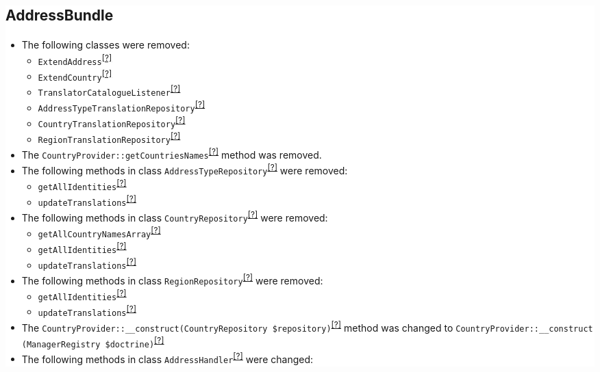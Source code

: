 AddressBundle
-------------
* The following classes were removed:
   - `ExtendAddress`<sup>[[?]](https://github.com/oroinc/platform/tree/5.0.0/src/Oro/Bundle/AddressBundle/Model/ExtendAddress.php#L7 "Oro\Bundle\AddressBundle\Model\ExtendAddress")</sup>
   - `ExtendCountry`<sup>[[?]](https://github.com/oroinc/platform/tree/5.0.0/src/Oro/Bundle/AddressBundle/Model/ExtendCountry.php#L5 "Oro\Bundle\AddressBundle\Model\ExtendCountry")</sup>
   - `TranslatorCatalogueListener`<sup>[[?]](https://github.com/oroinc/platform/tree/5.0.0/src/Oro/Bundle/AddressBundle/EventListener/TranslatorCatalogueListener.php#L19 "Oro\Bundle\AddressBundle\EventListener\TranslatorCatalogueListener")</sup>
   - `AddressTypeTranslationRepository`<sup>[[?]](https://github.com/oroinc/platform/tree/5.0.0/src/Oro/Bundle/AddressBundle/Entity/Repository/AddressTypeTranslationRepository.php#L12 "Oro\Bundle\AddressBundle\Entity\Repository\AddressTypeTranslationRepository")</sup>
   - `CountryTranslationRepository`<sup>[[?]](https://github.com/oroinc/platform/tree/5.0.0/src/Oro/Bundle/AddressBundle/Entity/Repository/CountryTranslationRepository.php#L12 "Oro\Bundle\AddressBundle\Entity\Repository\CountryTranslationRepository")</sup>
   - `RegionTranslationRepository`<sup>[[?]](https://github.com/oroinc/platform/tree/5.0.0/src/Oro/Bundle/AddressBundle/Entity/Repository/RegionTranslationRepository.php#L12 "Oro\Bundle\AddressBundle\Entity\Repository\RegionTranslationRepository")</sup>
* The `CountryProvider::getCountriesNames`<sup>[[?]](https://github.com/oroinc/platform/tree/5.0.0/src/Oro/Bundle/AddressBundle/Provider/CountryProvider.php#L20 "Oro\Bundle\AddressBundle\Provider\CountryProvider::getCountriesNames")</sup> method was removed.
* The following methods in class `AddressTypeRepository`<sup>[[?]](https://github.com/oroinc/platform/tree/5.0.0/src/Oro/Bundle/AddressBundle/Entity/Repository/AddressTypeRepository.php#L21 "Oro\Bundle\AddressBundle\Entity\Repository\AddressTypeRepository")</sup> were removed:
   - `getAllIdentities`<sup>[[?]](https://github.com/oroinc/platform/tree/5.0.0/src/Oro/Bundle/AddressBundle/Entity/Repository/AddressTypeRepository.php#L21 "Oro\Bundle\AddressBundle\Entity\Repository\AddressTypeRepository::getAllIdentities")</sup>
   - `updateTranslations`<sup>[[?]](https://github.com/oroinc/platform/tree/5.0.0/src/Oro/Bundle/AddressBundle/Entity/Repository/AddressTypeRepository.php#L34 "Oro\Bundle\AddressBundle\Entity\Repository\AddressTypeRepository::updateTranslations")</sup>
* The following methods in class `CountryRepository`<sup>[[?]](https://github.com/oroinc/platform/tree/5.0.0/src/Oro/Bundle/AddressBundle/Entity/Repository/CountryRepository.php#L32 "Oro\Bundle\AddressBundle\Entity\Repository\CountryRepository")</sup> were removed:
   - `getAllCountryNamesArray`<sup>[[?]](https://github.com/oroinc/platform/tree/5.0.0/src/Oro/Bundle/AddressBundle/Entity/Repository/CountryRepository.php#L32 "Oro\Bundle\AddressBundle\Entity\Repository\CountryRepository::getAllCountryNamesArray")</sup>
   - `getAllIdentities`<sup>[[?]](https://github.com/oroinc/platform/tree/5.0.0/src/Oro/Bundle/AddressBundle/Entity/Repository/CountryRepository.php#L43 "Oro\Bundle\AddressBundle\Entity\Repository\CountryRepository::getAllIdentities")</sup>
   - `updateTranslations`<sup>[[?]](https://github.com/oroinc/platform/tree/5.0.0/src/Oro/Bundle/AddressBundle/Entity/Repository/CountryRepository.php#L56 "Oro\Bundle\AddressBundle\Entity\Repository\CountryRepository::updateTranslations")</sup>
* The following methods in class `RegionRepository`<sup>[[?]](https://github.com/oroinc/platform/tree/5.0.0/src/Oro/Bundle/AddressBundle/Entity/Repository/RegionRepository.php#L51 "Oro\Bundle\AddressBundle\Entity\Repository\RegionRepository")</sup> were removed:
   - `getAllIdentities`<sup>[[?]](https://github.com/oroinc/platform/tree/5.0.0/src/Oro/Bundle/AddressBundle/Entity/Repository/RegionRepository.php#L51 "Oro\Bundle\AddressBundle\Entity\Repository\RegionRepository::getAllIdentities")</sup>
   - `updateTranslations`<sup>[[?]](https://github.com/oroinc/platform/tree/5.0.0/src/Oro/Bundle/AddressBundle/Entity/Repository/RegionRepository.php#L64 "Oro\Bundle\AddressBundle\Entity\Repository\RegionRepository::updateTranslations")</sup>
* The `CountryProvider::__construct(CountryRepository $repository)`<sup>[[?]](https://github.com/oroinc/platform/tree/5.0.0/src/Oro/Bundle/AddressBundle/Provider/CountryProvider.php#L12 "Oro\Bundle\AddressBundle\Provider\CountryProvider")</sup> method was changed to `CountryProvider::__construct(ManagerRegistry $doctrine)`<sup>[[?]](https://github.com/oroinc/platform/tree/5.1.0-rc.2/src/Oro/Bundle/AddressBundle/Provider/CountryProvider.php#L16 "Oro\Bundle\AddressBundle\Provider\CountryProvider")</sup>
* The following methods in class `AddressHandler`<sup>[[?]](https://github.com/oroinc/platform/tree/5.1.0-rc.2/src/Oro/Bundle/AddressBundle/Form/Handler/AddressHandler.php#L21 "Oro\Bundle\AddressBundle\Form\Handler\AddressHandler")</sup> were changed: